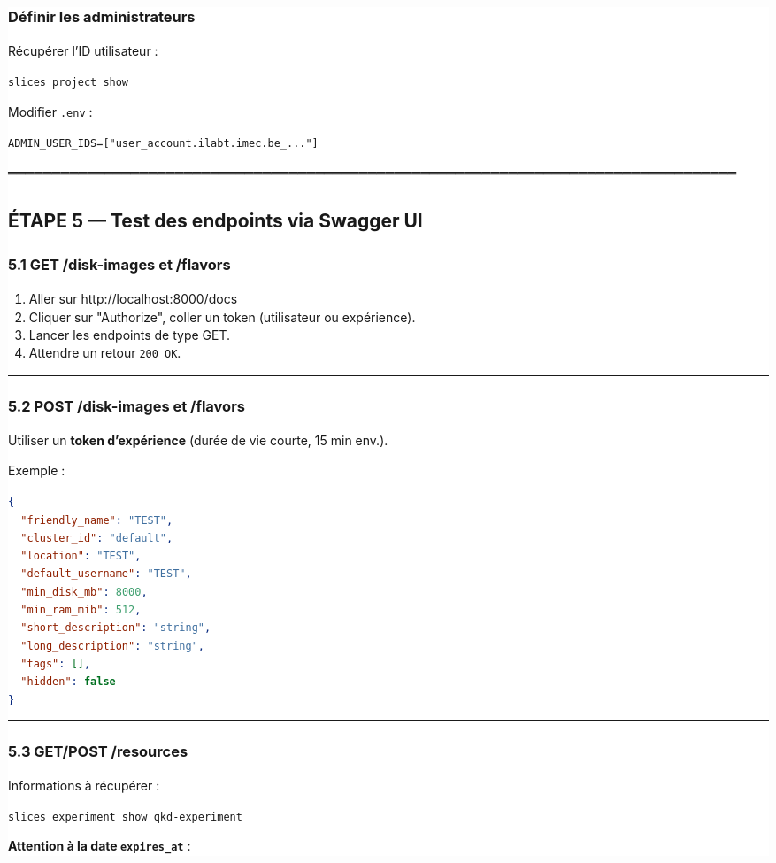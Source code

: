 ### Définir les administrateurs

Récupérer l’ID utilisateur :

```bash
slices project show
```

Modifier `.env` :
```env
ADMIN_USER_IDS=["user_account.ilabt.imec.be_..."]
```

═══════════════════════════════════════════════════════════════════════════════════

## ÉTAPE 5 — Test des endpoints via Swagger UI

### 5.1 GET /disk-images et /flavors

1. Aller sur http://localhost:8000/docs
2. Cliquer sur "Authorize", coller un token (utilisateur ou expérience).
3. Lancer les endpoints de type GET.
4. Attendre un retour `200 OK`.

---

### 5.2 POST /disk-images et /flavors

Utiliser un **token d’expérience** (durée de vie courte, 15 min env.).

Exemple :
```json
{
  "friendly_name": "TEST",
  "cluster_id": "default",
  "location": "TEST",
  "default_username": "TEST",
  "min_disk_mb": 8000,
  "min_ram_mib": 512,
  "short_description": "string",
  "long_description": "string",
  "tags": [],
  "hidden": false
}
```
---

### 5.3 GET/POST /resources

Informations à récupérer :
```bash
slices experiment show qkd-experiment
```

**Attention à la date `expires_at`** :
